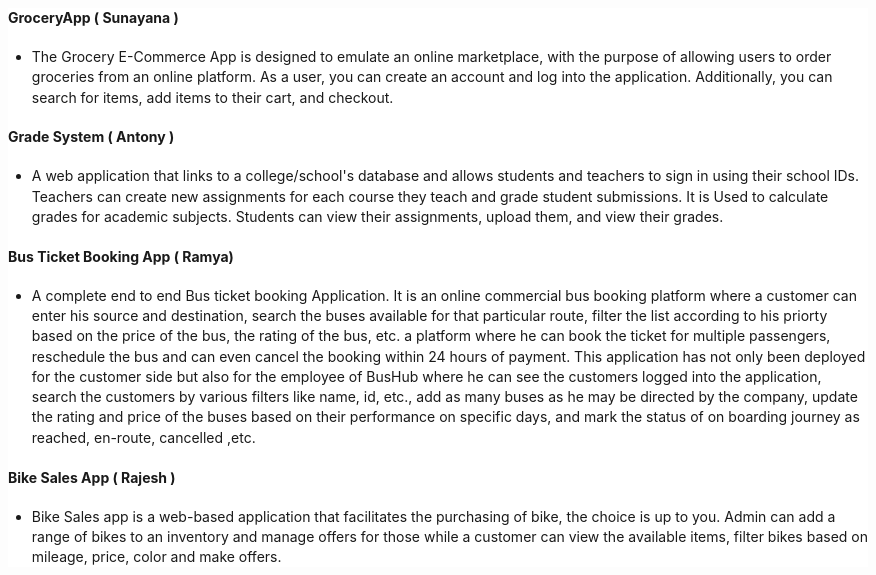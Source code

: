 #### GroceryApp ( Sunayana )
* The Grocery E-Commerce App is designed to emulate an online marketplace, with the purpose of allowing users to order groceries from an online platform. As a user, you can create an account and log into the application. Additionally, you can search for items, add items to their cart, and checkout.

#### Grade System ( Antony )
* A web application that links to a college/school's database and allows students and teachers to sign in using their school IDs. Teachers can create new assignments for each course they teach and grade student submissions. It is Used to calculate grades for academic subjects. Students can view their assignments, upload them, and view their grades.

#### Bus Ticket Booking App ( Ramya)
* A complete end to end Bus ticket booking Application. It is an online commercial bus booking platform where a customer can enter his source and destination, search the buses available for that particular route, filter the list according to his priorty based on the price of the bus, the rating of the bus, etc. a platform where he can book the ticket for multiple passengers, reschedule the bus and can even cancel the booking within 24 hours of payment. This application has not only been deployed for the customer side but also for the employee of BusHub where he can see the customers logged into the application, search the customers by various filters like name, id, etc., add as many buses as he may be directed by the company, update the rating and price of the buses based on their performance on specific days, and mark the status of on boarding journey as reached, en-route, cancelled ,etc.

#### Bike Sales App ( Rajesh )
* Bike Sales app is a web-based application that facilitates the purchasing of bike, the choice is up to you. Admin can add a range of bikes to an inventory and manage offers for those while a customer can view the available items, filter bikes based on mileage, price, color and make offers.
